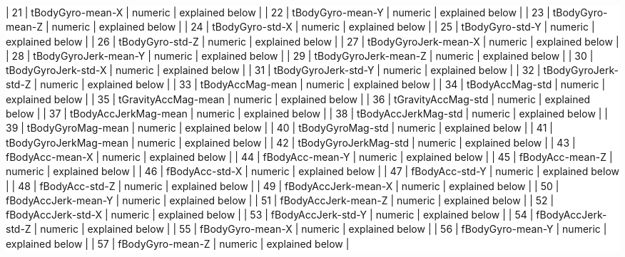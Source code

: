 |  21           | tBodyGyro-mean-X          | numeric | explained below                                       |
|  22           | tBodyGyro-mean-Y          | numeric | explained below                                       |
|  23           | tBodyGyro-mean-Z          | numeric | explained below                                       |
|  24           | tBodyGyro-std-X           | numeric | explained below                                       |
|  25           | tBodyGyro-std-Y           | numeric | explained below                                       |
|  26           | tBodyGyro-std-Z           | numeric | explained below                                       |
|  27           | tBodyGyroJerk-mean-X      | numeric | explained below                                       |
|  28           | tBodyGyroJerk-mean-Y      | numeric | explained below                                       |
|  29           | tBodyGyroJerk-mean-Z      | numeric | explained below                                       |
|  30           | tBodyGyroJerk-std-X       | numeric | explained below                                       |
|  31           | tBodyGyroJerk-std-Y       | numeric | explained below                                       |
|  32           | tBodyGyroJerk-std-Z       | numeric | explained below                                       |
|  33           | tBodyAccMag-mean          | numeric | explained below                                       |
|  34           | tBodyAccMag-std           | numeric | explained below                                       |
|  35           | tGravityAccMag-mean       | numeric | explained below                                       |
|  36           | tGravityAccMag-std        | numeric | explained below                                       |
|  37           | tBodyAccJerkMag-mean      | numeric | explained below                                       |
|  38           | tBodyAccJerkMag-std       | numeric | explained below                                       |
|  39           | tBodyGyroMag-mean         | numeric | explained below                                       |
|  40           | tBodyGyroMag-std          | numeric | explained below                                       |
|  41           | tBodyGyroJerkMag-mean     | numeric | explained below                                       |
|  42           | tBodyGyroJerkMag-std      | numeric | explained below                                       |
|  43           | fBodyAcc-mean-X           | numeric | explained below                                       |
|  44           | fBodyAcc-mean-Y           | numeric | explained below                                       |
|  45           | fBodyAcc-mean-Z           | numeric | explained below                                       |
|  46           | fBodyAcc-std-X            | numeric | explained below                                       |
|  47           | fBodyAcc-std-Y            | numeric | explained below                                       |
|  48           | fBodyAcc-std-Z            | numeric | explained below                                       |
|  49           | fBodyAccJerk-mean-X       | numeric | explained below                                       |
|  50           | fBodyAccJerk-mean-Y       | numeric | explained below                                       |
|  51           | fBodyAccJerk-mean-Z       | numeric | explained below                                       |
|  52           | fBodyAccJerk-std-X        | numeric | explained below                                       |
|  53           | fBodyAccJerk-std-Y        | numeric | explained below                                       |
|  54           | fBodyAccJerk-std-Z        | numeric | explained below                                       |
|  55           | fBodyGyro-mean-X          | numeric | explained below                                       |
|  56           | fBodyGyro-mean-Y          | numeric | explained below                                       |
|  57           | fBodyGyro-mean-Z          | numeric | explained below                                       |